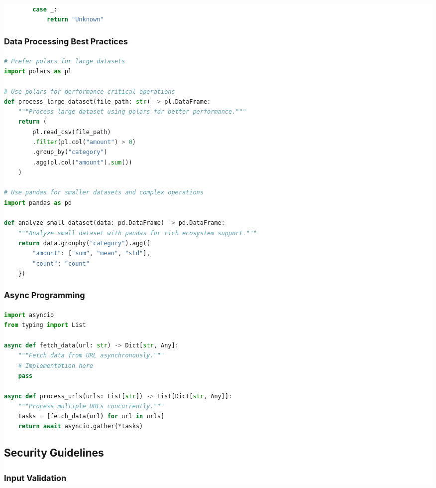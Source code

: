 ```python
        case _:
            return "Unknown"
```

### Data Processing Best Practices

```python
# Prefer polars for large datasets
import polars as pl

# Use polars for performance-critical operations
def process_large_dataset(file_path: str) -> pl.DataFrame:
    """Process large dataset using polars for better performance."""
    return (
        pl.read_csv(file_path)
        .filter(pl.col("amount") > 0)
        .group_by("category")
        .agg(pl.col("amount").sum())
    )

# Use pandas for smaller datasets and complex operations
import pandas as pd

def analyze_small_dataset(data: pd.DataFrame) -> pd.DataFrame:
    """Analyze small dataset with pandas for rich ecosystem support."""
    return data.groupby("category").agg({
        "amount": ["sum", "mean", "std"],
        "count": "count"
    })
```

### Async Programming

```python
import asyncio
from typing import List

async def fetch_data(url: str) -> Dict[str, Any]:
    """Fetch data from URL asynchronously."""
    # Implementation here
    pass

async def process_urls(urls: List[str]) -> List[Dict[str, Any]]:
    """Process multiple URLs concurrently."""
    tasks = [fetch_data(url) for url in urls]
    return await asyncio.gather(*tasks)
```

## Security Guidelines

### Input Validation

